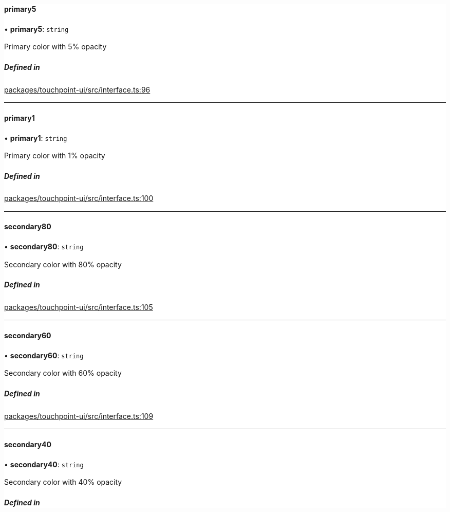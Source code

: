 
#### primary5

• **primary5**: `string`

Primary color with 5% opacity

##### Defined in

[packages/touchpoint-ui/src/interface.ts:96](https://github.com/nlxai/sdk/blob/e13e2baae9abf0ee3add35f3a4b4c3fe47e8f43d/packages/touchpoint-ui/src/interface.ts#L96)

---

#### primary1

• **primary1**: `string`

Primary color with 1% opacity

##### Defined in

[packages/touchpoint-ui/src/interface.ts:100](https://github.com/nlxai/sdk/blob/e13e2baae9abf0ee3add35f3a4b4c3fe47e8f43d/packages/touchpoint-ui/src/interface.ts#L100)

---

#### secondary80

• **secondary80**: `string`

Secondary color with 80% opacity

##### Defined in

[packages/touchpoint-ui/src/interface.ts:105](https://github.com/nlxai/sdk/blob/e13e2baae9abf0ee3add35f3a4b4c3fe47e8f43d/packages/touchpoint-ui/src/interface.ts#L105)

---

#### secondary60

• **secondary60**: `string`

Secondary color with 60% opacity

##### Defined in

[packages/touchpoint-ui/src/interface.ts:109](https://github.com/nlxai/sdk/blob/e13e2baae9abf0ee3add35f3a4b4c3fe47e8f43d/packages/touchpoint-ui/src/interface.ts#L109)

---

#### secondary40

• **secondary40**: `string`

Secondary color with 40% opacity

##### Defined in
